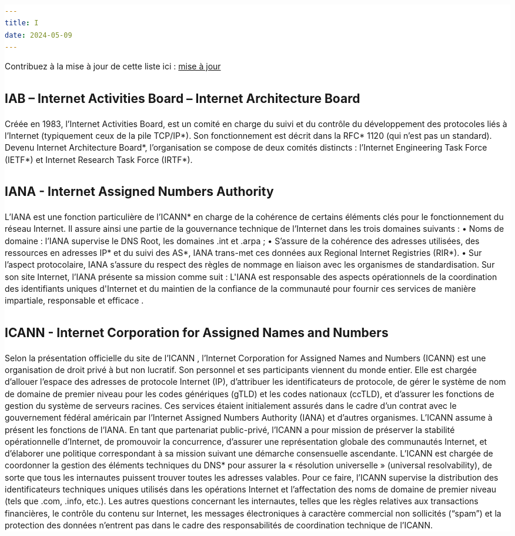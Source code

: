 ```yaml
---
title: I
date: 2024-05-09
---
```


Contribuez à la mise à jour de cette liste ici : [mise à jour](https://github.com/M82-project/Dictionnaire_Cyber/)

## IAB – Internet Activities Board – Internet Architecture Board
Créée en 1983, l’Internet Activities Board, est un comité en charge du suivi et du contrôle du développement des protocoles liés à l’Internet (typiquement ceux de la pile TCP/IP*). Son fonctionnement est décrit dans la RFC* 1120 (qui n’est pas un standard). Devenu Internet Architecture Board*, l’organisation se compose de deux comités distincts : l’Internet Engineering Task Force (IETF*) et Internet Research Task Force (IRTF*).

## IANA - Internet Assigned Numbers Authority
L’IANA est une fonction particulière de l’ICANN* en charge de la cohérence de certains éléments clés pour le fonctionnement du réseau Internet. Il assure ainsi une partie de la gouvernance technique de l’Internet dans les trois domaines suivants :
• Noms de domaine : l’IANA supervise le DNS Root, les domaines .int et .arpa ;
• S’assure de la cohérence des adresses utilisées, des ressources en adresses IP* et du suivi des AS*, IANA trans-met ces données aux Regional Internet Registries (RIR*). 
• Sur l’aspect protocolaire, IANA s’assure du respect des règles de nommage en liaison avec les organismes de standardisation.
Sur son site Internet, l’IANA présente sa mission comme suit :
L'IANA est responsable des aspects opérationnels de la coordination des identifiants uniques d'Internet et du maintien de la confiance de la communauté pour fournir ces services de manière impartiale, responsable et efficace . 

## ICANN - Internet Corporation for Assigned Names and Numbers
Selon la présentation officielle du site de l’ICANN , l’Internet Corporation for Assigned Names and Numbers (ICANN) est une organisation de droit privé à but non lucratif. Son personnel et ses participants viennent du monde entier. Elle est chargée d’allouer l’espace des adresses de protocole Internet (IP), d’attribuer les identificateurs de protocole, de gérer le système de nom de domaine de premier niveau pour les codes génériques (gTLD) et les codes nationaux (ccTLD), et d’assurer les fonctions de gestion du système de serveurs racines. Ces services étaient initialement assurés dans le cadre d’un contrat avec le gouvernement fédéral américain par l’Internet Assigned Numbers Authority (IANA) et d’autres organismes. L’ICANN assume à présent les fonctions de l’IANA.
En tant que partenariat public-privé, l’ICANN a pour mission de préserver la stabilité opérationnelle d’Internet, de promouvoir la concurrence, d’assurer une représentation globale des communautés Internet, et d’élaborer une politique correspondant à sa mission suivant une démarche consensuelle ascendante.
L’ICANN est chargée de coordonner la gestion des éléments techniques du DNS* pour assurer la « résolution universelle » (universal resolvability), de sorte que tous les internautes puissent trouver toutes les adresses valables. Pour ce faire, l’ICANN supervise la distribution des identificateurs techniques uniques utilisés dans les opérations Internet et l’affectation des noms de domaine de premier niveau (tels que .com, .info, etc.).
Les autres questions concernant les internautes, telles que les règles relatives aux transactions financières, le contrôle du contenu sur Internet, les messages électroniques à caractère commercial non sollicités (“spam”) et la protection des données n’entrent pas dans le cadre des responsabilités de coordination technique de l’ICANN.
